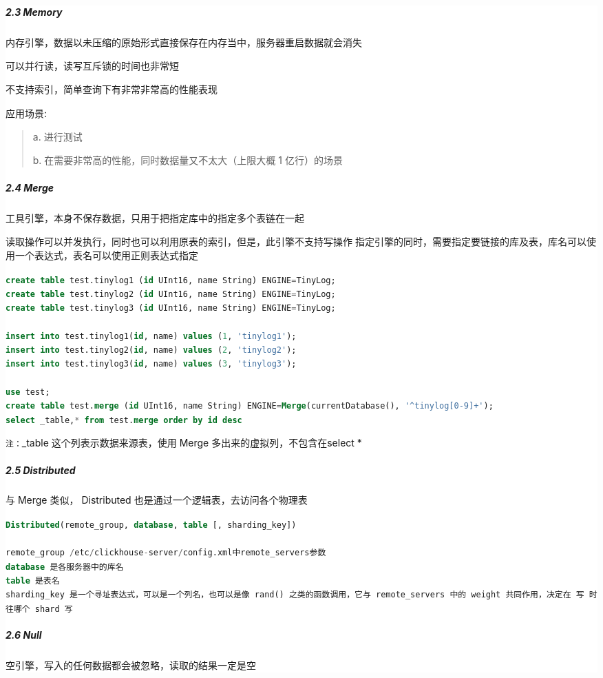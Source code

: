 ##### 2.3 Memory

内存引擎，数据以未压缩的原始形式直接保存在内存当中，服务器重启数据就会消失

可以并行读，读写互斥锁的时间也非常短

不支持索引，简单查询下有非常非常高的性能表现

应用场景:

> a. 进行测试
>
> b. 在需要非常高的性能，同时数据量又不太大（上限大概 1 亿行）的场景



##### 2.4 Merge

工具引擎，本身不保存数据，只用于把指定库中的指定多个表链在一起

读取操作可以并发执行，同时也可以利用原表的索引，但是，此引擎不支持写操作
指定引擎的同时，需要指定要链接的库及表，库名可以使用一个表达式，表名可以使用正则表达式指定

```sql
create table test.tinylog1 (id UInt16, name String) ENGINE=TinyLog;
create table test.tinylog2 (id UInt16, name String) ENGINE=TinyLog;
create table test.tinylog3 (id UInt16, name String) ENGINE=TinyLog;

insert into test.tinylog1(id, name) values (1, 'tinylog1');
insert into test.tinylog2(id, name) values (2, 'tinylog2');
insert into test.tinylog3(id, name) values (3, 'tinylog3');

use test;
create table test.merge (id UInt16, name String) ENGINE=Merge(currentDatabase(), '^tinylog[0-9]+');
select _table,* from test.merge order by id desc
```

`注：`_table 这个列表示数据来源表，使用 Merge 多出来的虚拟列，不包含在select *



##### 2.5 Distributed

与 Merge 类似， Distributed 也是通过一个逻辑表，去访问各个物理表

```sql
Distributed(remote_group, database, table [, sharding_key])

remote_group /etc/clickhouse-server/config.xml中remote_servers参数
database 是各服务器中的库名
table 是表名
sharding_key 是一个寻址表达式，可以是一个列名，也可以是像 rand() 之类的函数调用，它与 remote_servers 中的 weight 共同作用，决定在 写 时往哪个 shard 写

```

##### 2.6 Null

空引擎，写入的任何数据都会被忽略，读取的结果一定是空
